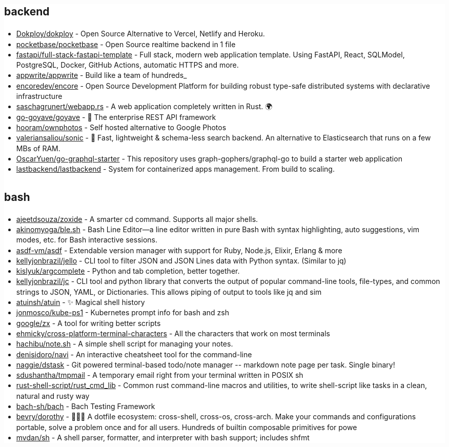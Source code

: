 ## backend 

- [Dokploy/dokploy](https://github.com/Dokploy/dokploy) - Open Source Alternative to Vercel, Netlify and Heroku.
- [pocketbase/pocketbase](https://github.com/pocketbase/pocketbase) - Open Source realtime backend in 1 file
- [fastapi/full-stack-fastapi-template](https://github.com/fastapi/full-stack-fastapi-template) - Full stack, modern web application template. Using FastAPI, React, SQLModel, PostgreSQL, Docker, GitHub Actions, automatic HTTPS and more.
- [appwrite/appwrite](https://github.com/appwrite/appwrite) - Build like a team of hundreds_
- [encoredev/encore](https://github.com/encoredev/encore) - Open Source Development Platform for building robust type-safe distributed systems with declarative infrastructure
- [saschagrunert/webapp.rs](https://github.com/saschagrunert/webapp.rs) - A web application completely written in Rust. 🌍
- [go-goyave/goyave](https://github.com/go-goyave/goyave) - 🍐 The enterprise REST API framework
- [hooram/ownphotos](https://github.com/hooram/ownphotos) - Self hosted alternative to Google Photos
- [valeriansaliou/sonic](https://github.com/valeriansaliou/sonic) - 🦔 Fast, lightweight & schema-less search backend. An alternative to Elasticsearch that runs on a few MBs of RAM.
- [OscarYuen/go-graphql-starter](https://github.com/OscarYuen/go-graphql-starter) - This repository uses graph-gophers/graphql-go to build a starter web application
- [lastbackend/lastbackend](https://github.com/lastbackend/lastbackend) - System for containerized apps management. From build to scaling.

## bash 

- [ajeetdsouza/zoxide](https://github.com/ajeetdsouza/zoxide) - A smarter cd command. Supports all major shells.
- [akinomyoga/ble.sh](https://github.com/akinomyoga/ble.sh) - Bash Line Editor―a line editor written in pure Bash with syntax highlighting, auto suggestions, vim modes, etc. for Bash interactive sessions.
- [asdf-vm/asdf](https://github.com/asdf-vm/asdf) - Extendable version manager with support for Ruby, Node.js, Elixir, Erlang & more
- [kellyjonbrazil/jello](https://github.com/kellyjonbrazil/jello) - CLI tool to filter JSON and JSON Lines data with Python syntax. (Similar to jq)
- [kislyuk/argcomplete](https://github.com/kislyuk/argcomplete) - Python and tab completion, better together.
- [kellyjonbrazil/jc](https://github.com/kellyjonbrazil/jc) - CLI tool and python library that converts the output of popular command-line tools, file-types, and common strings to JSON, YAML, or Dictionaries. This allows piping of output to tools like jq and sim
- [atuinsh/atuin](https://github.com/atuinsh/atuin) - ✨ Magical shell history
- [jonmosco/kube-ps1](https://github.com/jonmosco/kube-ps1) - Kubernetes prompt info for bash and zsh
- [google/zx](https://github.com/google/zx) - A tool for writing better scripts
- [ehmicky/cross-platform-terminal-characters](https://github.com/ehmicky/cross-platform-terminal-characters) - All the characters that work on most terminals
- [hachibu/note.sh](https://github.com/hachibu/note.sh) - A simple shell script for managing your notes.
- [denisidoro/navi](https://github.com/denisidoro/navi) - An interactive cheatsheet tool for the command-line
- [naggie/dstask](https://github.com/naggie/dstask) - Git powered terminal-based todo/note manager --  markdown note page per task. Single binary!
- [sdushantha/tmpmail](https://github.com/sdushantha/tmpmail) - A temporary email right from your terminal written in POSIX sh
- [rust-shell-script/rust_cmd_lib](https://github.com/rust-shell-script/rust_cmd_lib) - Common rust command-line macros and utilities, to write shell-script like tasks in a clean, natural and rusty way
- [bach-sh/bach](https://github.com/bach-sh/bach) - Bach Testing Framework
- [bevry/dorothy](https://github.com/bevry/dorothy) - 🧙🏻‍♀️ A dotfile ecosystem: cross-shell, cross-os, cross-arch. Make your commands and configurations portable, solve a problem once and for all users. Hundreds of builtin composable primitives for powe
- [mvdan/sh](https://github.com/mvdan/sh) - A shell parser, formatter, and interpreter with bash support; includes shfmt